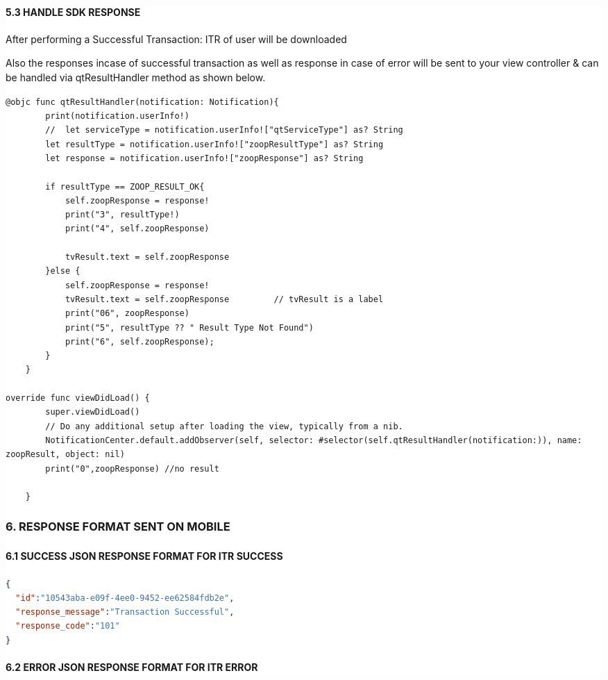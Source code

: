 

<a name="itrHandleSDK"></a> 
#### 5.3 HANDLE SDK RESPONSE

After performing a Successful Transaction: ITR of user will be downloaded 

Also the responses incase of successful transaction as well as response in case of error will be sent to your view controller & can be handled via qtResultHandler method as shown below.

    @objc func qtResultHandler(notification: Notification){
            print(notification.userInfo!)
            //  let serviceType = notification.userInfo!["qtServiceType"] as? String
            let resultType = notification.userInfo!["zoopResultType"] as? String
            let response = notification.userInfo!["zoopResponse"] as? String
            
            if resultType == ZOOP_RESULT_OK{
                self.zoopResponse = response!
                print("3", resultType!)
                print("4", self.zoopResponse)
                
                tvResult.text = self.zoopResponse
            }else {
                self.zoopResponse = response!
                tvResult.text = self.zoopResponse         // tvResult is a label 
                print("06", zoopResponse)
                print("5", resultType ?? " Result Type Not Found")
                print("6", self.zoopResponse);
            }
        }
       
    override func viewDidLoad() {
            super.viewDidLoad()
            // Do any additional setup after loading the view, typically from a nib.
            NotificationCenter.default.addObserver(self, selector: #selector(self.qtResultHandler(notification:)), name:      zoopResult, object: nil)
            print("0",zoopResponse) //no result
            
        }  
        
        
 
 <a name="itrRespMobile"></a>
### 6. RESPONSE FORMAT SENT ON MOBILE
<a name="itrRespSuccessMobile"></a>
#### 6.1 SUCCESS JSON RESPONSE FORMAT FOR ITR SUCCESS 

```json
{
  "id":"10543aba-e09f-4ee0-9452-ee62584fdb2e",
  "response_message":"Transaction Successful",
  "response_code":"101"
}
```
<a name="itrRespErrorMobile"></a>    
#### 6.2 ERROR JSON RESPONSE FORMAT FOR ITR ERROR
